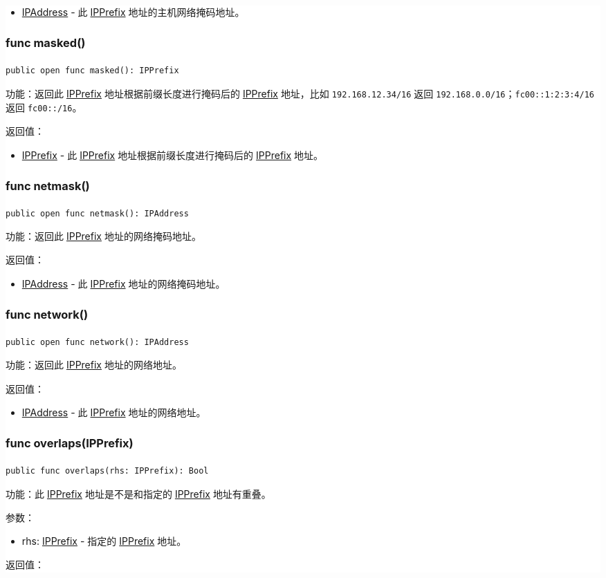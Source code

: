 - [IPAddress](net_package_classes.md#class-ipaddress) - 此 [IPPrefix](net_package_classes.md#class-ipprefix) 地址的主机网络掩码地址。

### func masked()

```cangjie
public open func masked(): IPPrefix
```

功能：返回此 [IPPrefix](net_package_classes.md#class-ipprefix) 地址根据前缀长度进行掩码后的 [IPPrefix](net_package_classes.md#class-ipprefix) 地址，比如 `192.168.12.34/16` 返回 `192.168.0.0/16`；`fc00::1:2:3:4/16` 返回 `fc00::/16`。

返回值：

- [IPPrefix](net_package_classes.md#class-ipprefix) - 此 [IPPrefix](net_package_classes.md#class-ipprefix) 地址根据前缀长度进行掩码后的 [IPPrefix](net_package_classes.md#class-ipprefix) 地址。

### func netmask()

```cangjie
public open func netmask(): IPAddress
```

功能：返回此 [IPPrefix](net_package_classes.md#class-ipprefix) 地址的网络掩码地址。

返回值：

- [IPAddress](net_package_classes.md#class-ipaddress) - 此 [IPPrefix](net_package_classes.md#class-ipprefix) 地址的网络掩码地址。

### func network()

```cangjie
public open func network(): IPAddress
```

功能：返回此 [IPPrefix](net_package_classes.md#class-ipprefix) 地址的网络地址。

返回值：

- [IPAddress](net_package_classes.md#class-ipaddress) - 此 [IPPrefix](net_package_classes.md#class-ipprefix) 地址的网络地址。

### func overlaps(IPPrefix)

```cangjie
public func overlaps(rhs: IPPrefix): Bool
```

功能：此 [IPPrefix](net_package_classes.md#class-ipprefix) 地址是不是和指定的 [IPPrefix](net_package_classes.md#class-ipprefix) 地址有重叠。

参数：

- rhs: [IPPrefix](net_package_classes.md#class-ipprefix) - 指定的 [IPPrefix](net_package_classes.md#class-ipprefix) 地址。

返回值：
